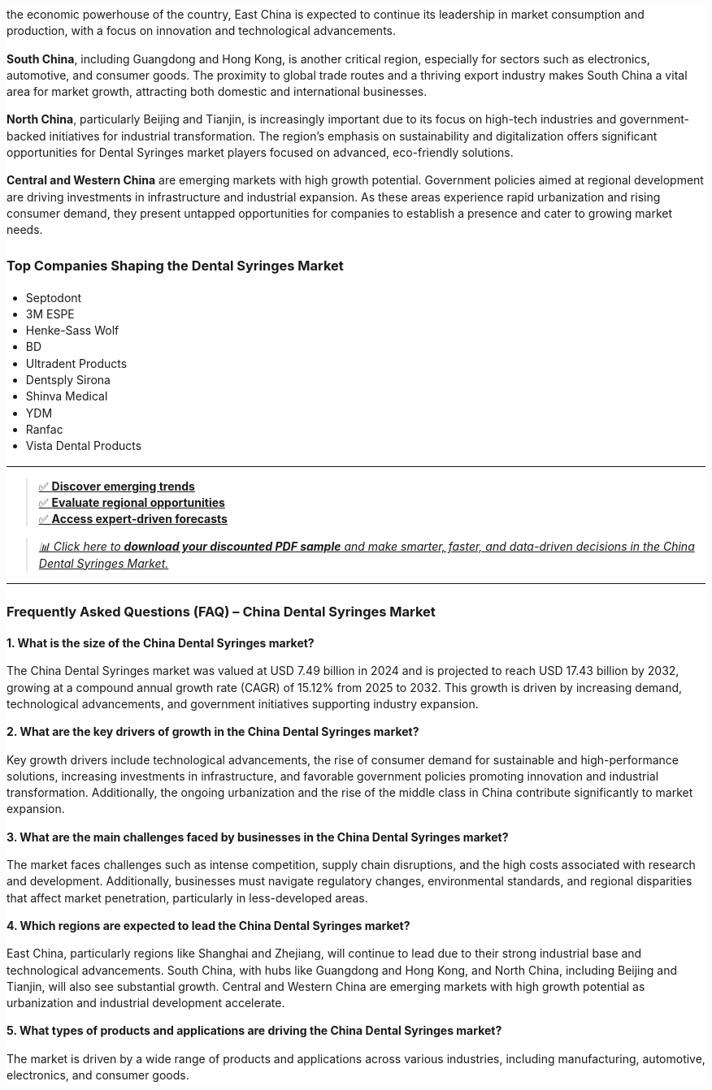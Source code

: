 the economic powerhouse of the country, East China is expected to continue its leadership in market consumption and production, with a focus on innovation and technological advancements.</p><p class="" data-start="801" data-end="1129"><strong data-start="801" data-end="816">South China</strong>, including Guangdong and Hong Kong, is another critical region, especially for sectors such as electronics, automotive, and consumer goods. The proximity to global trade routes and a thriving export industry makes South China a vital area for market growth, attracting both domestic and international businesses.</p><p class="" data-start="1131" data-end="1474"><strong data-start="1131" data-end="1146">North China</strong>, particularly Beijing and Tianjin, is increasingly important due to its focus on high-tech industries and government-backed initiatives for industrial transformation. The region&rsquo;s emphasis on sustainability and digitalization offers significant opportunities for Dental Syringes market players focused on advanced, eco-friendly solutions.</p><p class="" data-start="1476" data-end="1854"><strong data-start="1476" data-end="1505">Central and Western China</strong> are emerging markets with high growth potential. Government policies aimed at regional development are driving investments in infrastructure and industrial expansion. As these areas experience rapid urbanization and rising consumer demand, they present untapped opportunities for companies to establish a presence and cater to growing market needs.</p><p class="" data-start="1856" data-end="2046"><h3>Top Companies Shaping the Dental Syringes Market </h3><ul><li>Septodont</li><li> 3M ESPE</li><li> Henke-Sass Wolf</li><li> BD</li><li> Ultradent Products</li><li> Dentsply Sirona</li><li> Shinva Medical</li><li> YDM</li><li> Ranfac</li><li> Vista Dental Products</li></ul></p><hr /><blockquote><p><a href="https://www.marketresearchintellect.com/ask-for-discount/?rid=179524&amp;utm_source=Github-China&amp;utm_medium=016">✅ <strong data-start="617" data-end="645">Discover emerging trends</strong></a><br data-start="645" data-end="648" /><a href="https://www.marketresearchintellect.com/ask-for-discount/?rid=179524&amp;utm_source=Github-China&amp;utm_medium=016"> ✅ <strong data-start="650" data-end="685">Evaluate regional opportunities</strong></a><br data-start="685" data-end="688" /><a href="https://www.marketresearchintellect.com/ask-for-discount/?rid=179524&amp;utm_source=Github-China&amp;utm_medium=016"> ✅ <strong data-start="690" data-end="724">Access expert-driven forecasts</strong></a></p></blockquote><blockquote><p class="" data-start="728" data-end="864"><a href="https://www.marketresearchintellect.com/ask-for-discount/?rid=179524&amp;utm_source=Github-China&amp;utm_medium=016"><em>📊 Click&nbsp;here to <strong data-start="746" data-end="785">download your discounted PDF sample</strong> and make smarter, faster, and data-driven decisions in the China Dental Syringes Market.</em></a></p></blockquote><hr /><h3 class="" data-start="169" data-end="229"><strong data-start="173" data-end="229">Frequently Asked Questions (FAQ) &ndash; China Dental Syringes Market</strong></h3><p class="" data-start="231" data-end="601"><strong data-start="231" data-end="280">1. What is the size of the China Dental Syringes market?</strong></p><p class="" data-start="231" data-end="601">The China Dental Syringes market was valued at USD 7.49 billion in 2024 and is projected to reach USD 17.43 billion by 2032, growing at a compound annual growth rate (CAGR) of 15.12% from 2025 to 2032. This growth is driven by increasing demand, technological advancements, and government initiatives supporting industry expansion.</p><p class="" data-start="603" data-end="1058"><strong data-start="603" data-end="670">2. What are the key drivers of growth in the China Dental Syringes market?</strong></p><p class="" data-start="603" data-end="1058">Key growth drivers include technological advancements, the rise of consumer demand for sustainable and high-performance solutions, increasing investments in infrastructure, and favorable government policies promoting innovation and industrial transformation. Additionally, the ongoing urbanization and the rise of the middle class in China contribute significantly to market expansion.</p><p class="" data-start="1060" data-end="1466"><strong data-start="1060" data-end="1141">3. What are the main challenges faced by businesses in the China Dental Syringes market?</strong></p><p class="" data-start="1060" data-end="1466">The market faces challenges such as intense competition, supply chain disruptions, and the high costs associated with research and development. Additionally, businesses must navigate regulatory changes, environmental standards, and regional disparities that affect market penetration, particularly in less-developed areas.</p><p class="" data-start="1468" data-end="1949"><strong data-start="1468" data-end="1532">4. Which regions are expected to lead the China Dental Syringes market?</strong></p><p class="" data-start="1468" data-end="1949">East China, particularly regions like Shanghai and Zhejiang, will continue to lead due to their strong industrial base and technological advancements. South China, with hubs like Guangdong and Hong Kong, and North China, including Beijing and Tianjin, will also see substantial growth. Central and Western China are emerging markets with high growth potential as urbanization and industrial development accelerate.</p><p class="" data-start="1951" data-end="2402"><strong data-start="1951" data-end="2032">5. What types of products and applications are driving the China Dental Syringes market?</strong></p><p class="" data-start="1951" data-end="2402">The market is driven by a wide range of products and applications across various industries, including manufacturing, automotive, electronics, and consumer goods.